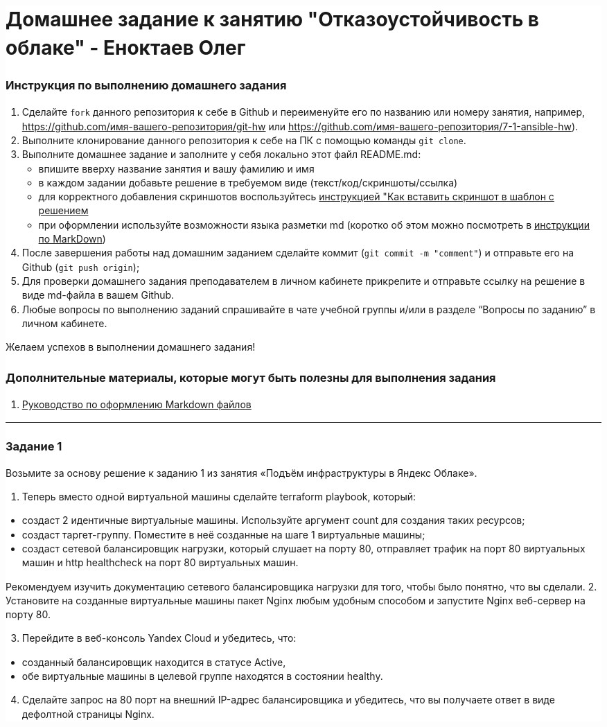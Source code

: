 # Домашнее задание к занятию "Отказоустойчивость в облаке" - Еноктаев Олег


### Инструкция по выполнению домашнего задания

   1. Сделайте `fork` данного репозитория к себе в Github и переименуйте его по названию или номеру занятия, например, https://github.com/имя-вашего-репозитория/git-hw или  https://github.com/имя-вашего-репозитория/7-1-ansible-hw).
   2. Выполните клонирование данного репозитория к себе на ПК с помощью команды `git clone`.
   3. Выполните домашнее задание и заполните у себя локально этот файл README.md:
      - впишите вверху название занятия и вашу фамилию и имя
      - в каждом задании добавьте решение в требуемом виде (текст/код/скриншоты/ссылка)
      - для корректного добавления скриншотов воспользуйтесь [инструкцией "Как вставить скриншот в шаблон с решением](https://github.com/netology-code/sys-pattern-homework/blob/main/screen-instruction.md)
      - при оформлении используйте возможности языка разметки md (коротко об этом можно посмотреть в [инструкции  по MarkDown](https://github.com/netology-code/sys-pattern-homework/blob/main/md-instruction.md))
   4. После завершения работы над домашним заданием сделайте коммит (`git commit -m "comment"`) и отправьте его на Github (`git push origin`);
   5. Для проверки домашнего задания преподавателем в личном кабинете прикрепите и отправьте ссылку на решение в виде md-файла в вашем Github.
   6. Любые вопросы по выполнению заданий спрашивайте в чате учебной группы и/или в разделе “Вопросы по заданию” в личном кабинете.
   
Желаем успехов в выполнении домашнего задания!
   
### Дополнительные материалы, которые могут быть полезны для выполнения задания

1. [Руководство по оформлению Markdown файлов](https://gist.github.com/Jekins/2bf2d0638163f1294637#Code)

---

### Задание 1

Возьмите за основу решение к заданию 1 из занятия «Подъём инфраструктуры в Яндекс Облаке».

1. Теперь вместо одной виртуальной машины сделайте terraform playbook, который:
- создаст 2 идентичные виртуальные машины. Используйте аргумент count для создания таких ресурсов;
- создаст таргет-группу. Поместите в неё созданные на шаге 1 виртуальные машины;
- создаст сетевой балансировщик нагрузки, который слушает на порту 80, отправляет трафик на порт 80 виртуальных машин и http healthcheck на порт 80 виртуальных машин.

Рекомендуем изучить документацию сетевого балансировщика нагрузки для того, чтобы было понятно, что вы сделали.
2. Установите на созданные виртуальные машины пакет Nginx любым удобным способом и запустите Nginx веб-сервер на порту 80.


3. Перейдите в веб-консоль Yandex Cloud и убедитесь, что:
- созданный балансировщик находится в статусе Active, 
- обе виртуальные машины в целевой группе находятся в состоянии healthy.
4. Сделайте запрос на 80 порт на внешний IP-адрес балансировщика и убедитесь, что вы получаете ответ в виде дефолтной страницы Nginx.
